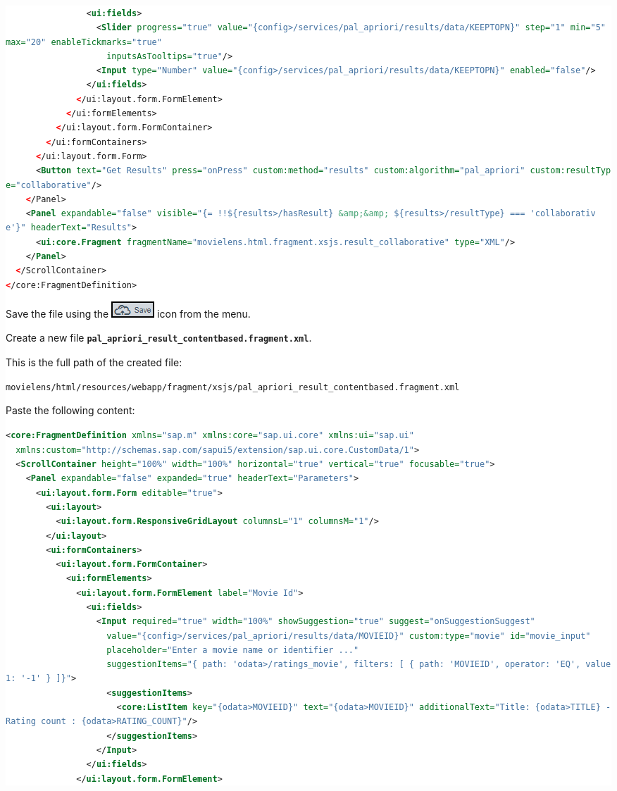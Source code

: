 ```xml
                <ui:fields>
                  <Slider progress="true" value="{config>/services/pal_apriori/results/data/KEEPTOPN}" step="1" min="5" max="20" enableTickmarks="true"
                    inputsAsTooltips="true"/>
                  <Input type="Number" value="{config>/services/pal_apriori/results/data/KEEPTOPN}" enabled="false"/>
                </ui:fields>
              </ui:layout.form.FormElement>
            </ui:formElements>
          </ui:layout.form.FormContainer>
        </ui:formContainers>
      </ui:layout.form.Form>
      <Button text="Get Results" press="onPress" custom:method="results" custom:algorithm="pal_apriori" custom:resultType="collaborative"/>
    </Panel>
    <Panel expandable="false" visible="{= !!${results>/hasResult} &amp;&amp; ${results>/resultType} === 'collaborative'}" headerText="Results">
      <ui:core.Fragment fragmentName="movielens.html.fragment.xsjs.result_collaborative" type="XML"/>
    </Panel>
  </ScrollContainer>
</core:FragmentDefinition>
```

Save the file using the ![save](00-save.png) icon from the menu.

Create a new file **`pal_apriori_result_contentbased.fragment.xml`**.

This is the full path of the created file:

```
movielens/html/resources/webapp/fragment/xsjs/pal_apriori_result_contentbased.fragment.xml
```

Paste the following content:

```xml
<core:FragmentDefinition xmlns="sap.m" xmlns:core="sap.ui.core" xmlns:ui="sap.ui"
  xmlns:custom="http://schemas.sap.com/sapui5/extension/sap.ui.core.CustomData/1">
  <ScrollContainer height="100%" width="100%" horizontal="true" vertical="true" focusable="true">
    <Panel expandable="false" expanded="true" headerText="Parameters">
      <ui:layout.form.Form editable="true">
        <ui:layout>
          <ui:layout.form.ResponsiveGridLayout columnsL="1" columnsM="1"/>
        </ui:layout>
        <ui:formContainers>
          <ui:layout.form.FormContainer>
            <ui:formElements>
              <ui:layout.form.FormElement label="Movie Id">
                <ui:fields>
                  <Input required="true" width="100%" showSuggestion="true" suggest="onSuggestionSuggest"
                    value="{config>/services/pal_apriori/results/data/MOVIEID}" custom:type="movie" id="movie_input"
                    placeholder="Enter a movie name or identifier ..."
                    suggestionItems="{ path: 'odata>/ratings_movie', filters: [ { path: 'MOVIEID', operator: 'EQ', value1: '-1' } ]}">
                    <suggestionItems>
                      <core:ListItem key="{odata>MOVIEID}" text="{odata>MOVIEID}" additionalText="Title: {odata>TITLE} - Rating count : {odata>RATING_COUNT}"/>
                    </suggestionItems>
                  </Input>
                </ui:fields>
              </ui:layout.form.FormElement>
```